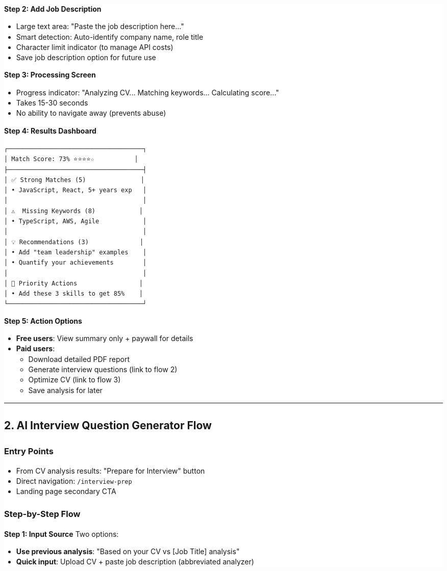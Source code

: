 **Step 2: Add Job Description**
- Large text area: "Paste the job description here..."
- Smart detection: Auto-identify company name, role title
- Character limit indicator (to manage API costs)
- Save job description option for future use

**Step 3: Processing Screen**
- Progress indicator: "Analyzing CV... Matching keywords... Calculating score..."
- Takes 15-30 seconds
- No ability to navigate away (prevents abuse)

**Step 4: Results Dashboard**
```
┌─────────────────────────────────────┐
│ Match Score: 73% ⭐⭐⭐⭐☆           │
├─────────────────────────────────────┤
│ ✅ Strong Matches (5)               │
│ • JavaScript, React, 5+ years exp   │
│                                     │
│ ⚠️  Missing Keywords (8)            │
│ • TypeScript, AWS, Agile            │
│                                     │
│ 💡 Recommendations (3)              │
│ • Add "team leadership" examples    │
│ • Quantify your achievements        │
│                                     │
│ 🎯 Priority Actions                 │
│ • Add these 3 skills to get 85%    │
└─────────────────────────────────────┘
```

**Step 5: Action Options**
- **Free users**: View summary only + paywall for details
- **Paid users**: 
  - Download detailed PDF report
  - Generate interview questions (link to flow 2)
  - Optimize CV (link to flow 3)
  - Save analysis for later

---

## 2. AI Interview Question Generator Flow

### Entry Points
- From CV analysis results: "Prepare for Interview" button
- Direct navigation: `/interview-prep`
- Landing page secondary CTA

### Step-by-Step Flow

**Step 1: Input Source**
Two options:
- **Use previous analysis**: "Based on your CV vs [Job Title] analysis"
- **Quick input**: Upload CV + paste job description (abbreviated analyzer)
